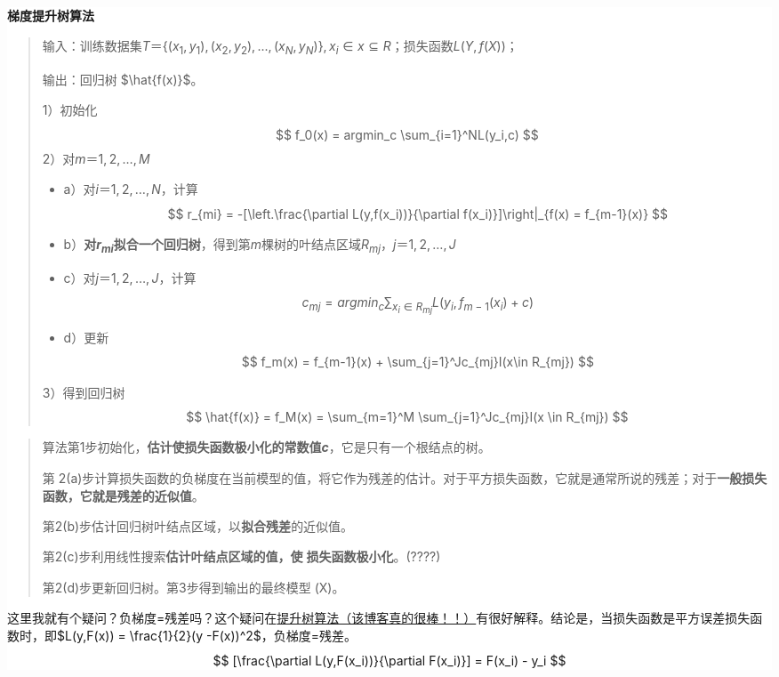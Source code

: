 

**梯度提升树算法**

>输入：训练数据集$T＝\{(x_1,y_1),(x_2,y_2),...,(x_N,y_N)\},x_i \in x \subseteq R$；损失函数$L(Y,f(X))$；
>
>输出：回归树 $\hat{f(x)}$。
>
>1）初始化
>$$
>f_0(x) = argmin_c \sum_{i=1}^NL(y_i,c)
>$$
>2）对$m＝1,2,…,M$
>
>- a）对$i＝1,2,…,N$，计算
> $$
>  r_{mi} = -[\left.\frac{\partial L(y,f(x_i))}{\partial f(x_i)}]\right|_{f(x) = f_{m-1}(x)}
> $$
>
>- b）**对$r_{mi}$拟合一个回归树**，得到第$m$棵树的叶结点区域$R_{mj}，j＝1,2,…,J$
>
>- c）对$j＝1,2,…,J$，计算
> $$
>  c_{mj} = arg min_c \sum_{x_i \in R_{mj}} L(y_i,f_{m-1}(x_i) + c)
> $$
>
>- d）更新
> $$
>  f_m(x) = f_{m-1}(x) + \sum_{j=1}^Jc_{mj}I(x\in R_{mj})
> $$
>
>3）得到回归树
>$$
>\hat{f(x)} = f_M(x) = \sum_{m=1}^M \sum_{j=1}^Jc_{mj}I(x \in R_{mj})
>$$



>算法第1步初始化，**估计使损失函数极小化的常数值$c$**，它是只有一个根结点的树。
>
>第 2(a)步计算损失函数的负梯度在当前模型的值，将它作为残差的估计。对于平方损失函数，它就是通常所说的残差；对于**一般损失函数，它就是残差的近似值**。
>
>第2(b)步估计回归树叶结点区域，以**拟合残差**的近似值。
>
>第2(c)步利用线性搜索**估计叶结点区域的值，使**
>**损失函数极小化**。(????)
>
>第2(d)步更新回归树。第3步得到输出的最终模型 (X)。

这里我就有个疑问？负梯度=残差吗？这个疑问在[提升树算法（该博客真的很棒！！）](http://aandds.com/blog/ensemble-gbdt.html#%E9%87%87%E7%94%A8%E2%80%9C%E8%B4%9F%E6%A2%AF%E5%BA%A6%E2%80%9D%EF%BC%8C%E8%80%8C%E9%9D%9E%E2%80%9C%E6%AE%8B%E5%B7%AE%E2%80%9D-org0000005)有很好解释。结论是，当损失函数是平方误差损失函数时，即$L(y,F(x)) = \frac{1}{2}(y -F(x))^2$，负梯度=残差。
$$
[\frac{\partial L(y,F(x_i))}{\partial F(x_i)}] = F(x_i) - y_i 
$$
